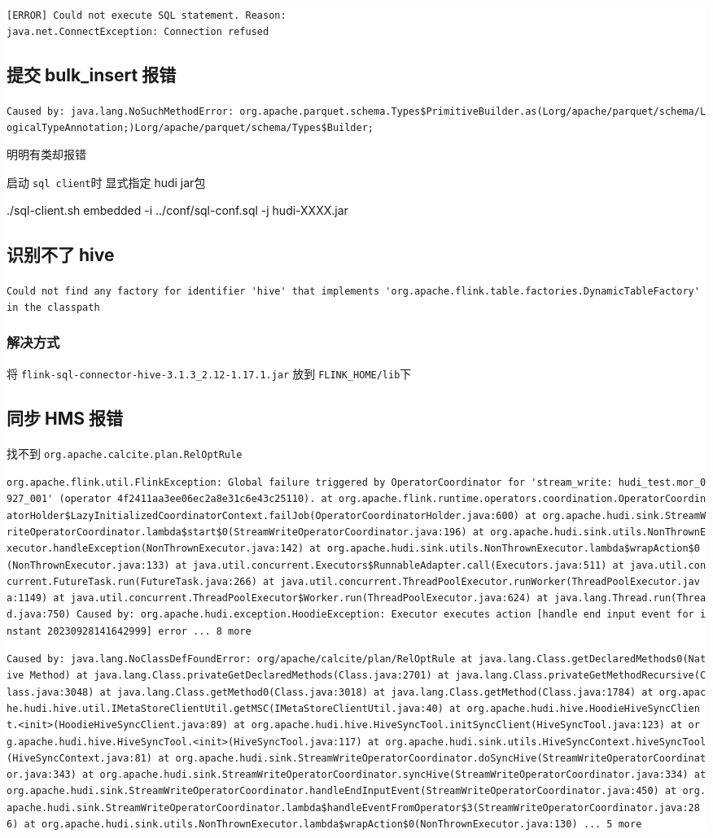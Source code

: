 ```shell
[ERROR] Could not execute SQL statement. Reason:
java.net.ConnectException: Connection refused
```



## 提交 bulk_insert 报错

`Caused by: java.lang.NoSuchMethodError: org.apache.parquet.schema.Types$PrimitiveBuilder.as(Lorg/apache/parquet/schema/LogicalTypeAnnotation;)Lorg/apache/parquet/schema/Types$Builder;`

明明有类却报错

启动 `sql client`时 显式指定 hudi jar包

./sql-client.sh embedded -i ../conf/sql-conf.sql -j hudi-XXXX.jar



## 识别不了 hive

`Could not find any factory for identifier 'hive' that implements 'org.apache.flink.table.factories.DynamicTableFactory' in the classpath`

### 解决方式

将 `flink-sql-connector-hive-3.1.3_2.12-1.17.1.jar` 放到 `FLINK_HOME/lib`下



## 同步 HMS 报错

找不到 `org.apache.calcite.plan.RelOptRule`

`org.apache.flink.util.FlinkException: Global failure triggered by OperatorCoordinator for 'stream_write: hudi_test.mor_0927_001' (operator 4f2411aa3ee06ec2a8e31c6e43c25110). at org.apache.flink.runtime.operators.coordination.OperatorCoordinatorHolder$LazyInitializedCoordinatorContext.failJob(OperatorCoordinatorHolder.java:600) at org.apache.hudi.sink.StreamWriteOperatorCoordinator.lambda$start$0(StreamWriteOperatorCoordinator.java:196) at org.apache.hudi.sink.utils.NonThrownExecutor.handleException(NonThrownExecutor.java:142) at org.apache.hudi.sink.utils.NonThrownExecutor.lambda$wrapAction$0(NonThrownExecutor.java:133) at java.util.concurrent.Executors$RunnableAdapter.call(Executors.java:511) at java.util.concurrent.FutureTask.run(FutureTask.java:266) at java.util.concurrent.ThreadPoolExecutor.runWorker(ThreadPoolExecutor.java:1149) at java.util.concurrent.ThreadPoolExecutor$Worker.run(ThreadPoolExecutor.java:624) at java.lang.Thread.run(Thread.java:750) Caused by: org.apache.hudi.exception.HoodieException: Executor executes action [handle end input event for instant 20230928141642999] error ... 8 more `

`Caused by: java.lang.NoClassDefFoundError: org/apache/calcite/plan/RelOptRule at java.lang.Class.getDeclaredMethods0(Native Method) at java.lang.Class.privateGetDeclaredMethods(Class.java:2701) at java.lang.Class.privateGetMethodRecursive(Class.java:3048) at java.lang.Class.getMethod0(Class.java:3018) at java.lang.Class.getMethod(Class.java:1784) at org.apache.hudi.hive.util.IMetaStoreClientUtil.getMSC(IMetaStoreClientUtil.java:40) at org.apache.hudi.hive.HoodieHiveSyncClient.<init>(HoodieHiveSyncClient.java:89) at org.apache.hudi.hive.HiveSyncTool.initSyncClient(HiveSyncTool.java:123) at org.apache.hudi.hive.HiveSyncTool.<init>(HiveSyncTool.java:117) at org.apache.hudi.sink.utils.HiveSyncContext.hiveSyncTool(HiveSyncContext.java:81) at org.apache.hudi.sink.StreamWriteOperatorCoordinator.doSyncHive(StreamWriteOperatorCoordinator.java:343) at org.apache.hudi.sink.StreamWriteOperatorCoordinator.syncHive(StreamWriteOperatorCoordinator.java:334) at org.apache.hudi.sink.StreamWriteOperatorCoordinator.handleEndInputEvent(StreamWriteOperatorCoordinator.java:450) at org.apache.hudi.sink.StreamWriteOperatorCoordinator.lambda$handleEventFromOperator$3(StreamWriteOperatorCoordinator.java:286) at org.apache.hudi.sink.utils.NonThrownExecutor.lambda$wrapAction$0(NonThrownExecutor.java:130) ... 5 more `

